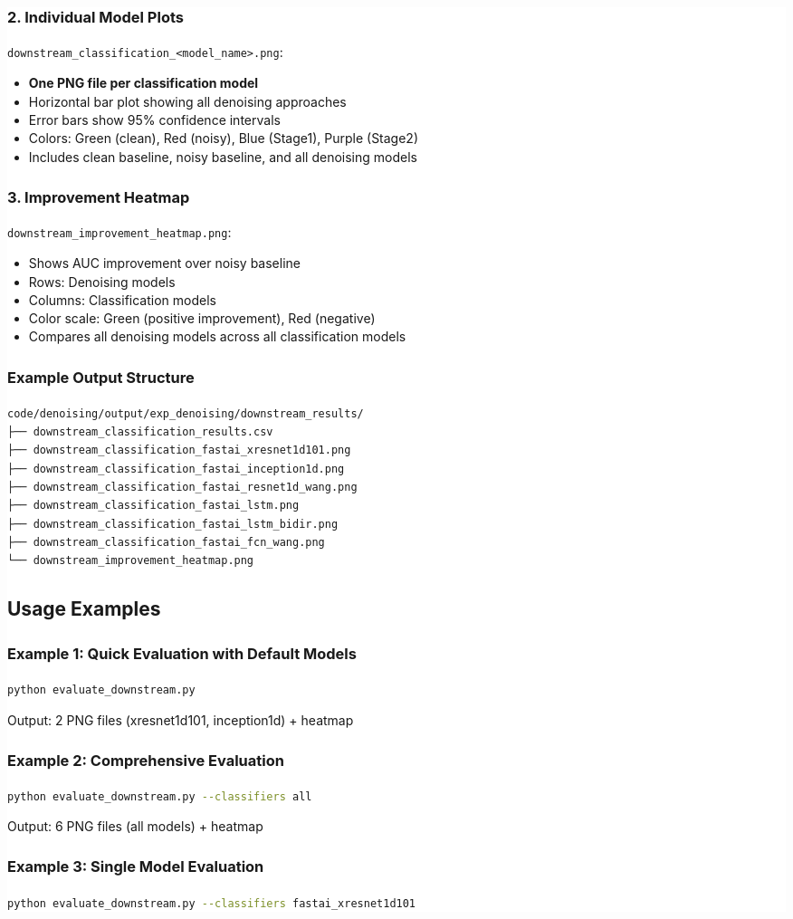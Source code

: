 ### 2. Individual Model Plots
`downstream_classification_<model_name>.png`:
- **One PNG file per classification model**
- Horizontal bar plot showing all denoising approaches
- Error bars show 95% confidence intervals
- Colors: Green (clean), Red (noisy), Blue (Stage1), Purple (Stage2)
- Includes clean baseline, noisy baseline, and all denoising models

### 3. Improvement Heatmap
`downstream_improvement_heatmap.png`:
- Shows AUC improvement over noisy baseline
- Rows: Denoising models
- Columns: Classification models
- Color scale: Green (positive improvement), Red (negative)
- Compares all denoising models across all classification models

### Example Output Structure

```
code/denoising/output/exp_denoising/downstream_results/
├── downstream_classification_results.csv
├── downstream_classification_fastai_xresnet1d101.png
├── downstream_classification_fastai_inception1d.png
├── downstream_classification_fastai_resnet1d_wang.png
├── downstream_classification_fastai_lstm.png
├── downstream_classification_fastai_lstm_bidir.png
├── downstream_classification_fastai_fcn_wang.png
└── downstream_improvement_heatmap.png
```

## Usage Examples

### Example 1: Quick Evaluation with Default Models

```bash
python evaluate_downstream.py
```

Output: 2 PNG files (xresnet1d101, inception1d) + heatmap

### Example 2: Comprehensive Evaluation

```bash
python evaluate_downstream.py --classifiers all
```

Output: 6 PNG files (all models) + heatmap

### Example 3: Single Model Evaluation

```bash
python evaluate_downstream.py --classifiers fastai_xresnet1d101
```
